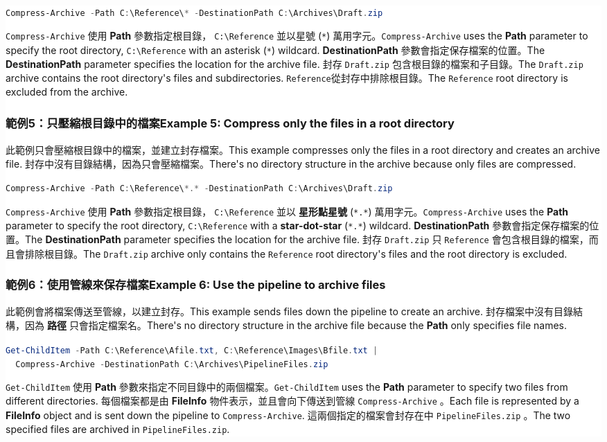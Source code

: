 ```powershell
Compress-Archive -Path C:\Reference\* -DestinationPath C:\Archives\Draft.zip
```

<span data-ttu-id="4187d-148">`Compress-Archive` 使用 **Path** 參數指定根目錄， `C:\Reference` 並以星號 (`*`) 萬用字元。</span><span class="sxs-lookup"><span data-stu-id="4187d-148">`Compress-Archive` uses the **Path** parameter to specify the root directory, `C:\Reference` with an asterisk (`*`) wildcard.</span></span> <span data-ttu-id="4187d-149">**DestinationPath** 參數會指定保存檔案的位置。</span><span class="sxs-lookup"><span data-stu-id="4187d-149">The **DestinationPath** parameter specifies the location for the archive file.</span></span> <span data-ttu-id="4187d-150">封存 `Draft.zip` 包含根目錄的檔案和子目錄。</span><span class="sxs-lookup"><span data-stu-id="4187d-150">The `Draft.zip` archive contains the root directory's files and subdirectories.</span></span> <span data-ttu-id="4187d-151">`Reference`從封存中排除根目錄。</span><span class="sxs-lookup"><span data-stu-id="4187d-151">The `Reference` root directory is excluded from the archive.</span></span>

### <span data-ttu-id="4187d-152">範例5：只壓縮根目錄中的檔案</span><span class="sxs-lookup"><span data-stu-id="4187d-152">Example 5: Compress only the files in a root directory</span></span>

<span data-ttu-id="4187d-153">此範例只會壓縮根目錄中的檔案，並建立封存檔案。</span><span class="sxs-lookup"><span data-stu-id="4187d-153">This example compresses only the files in a root directory and creates an archive file.</span></span> <span data-ttu-id="4187d-154">封存中沒有目錄結構，因為只會壓縮檔案。</span><span class="sxs-lookup"><span data-stu-id="4187d-154">There's no directory structure in the archive because only files are compressed.</span></span>

```powershell
Compress-Archive -Path C:\Reference\*.* -DestinationPath C:\Archives\Draft.zip
```

<span data-ttu-id="4187d-155">`Compress-Archive` 使用 **Path** 參數指定根目錄， `C:\Reference` 並以 **星形點星號** (`*.*`) 萬用字元。</span><span class="sxs-lookup"><span data-stu-id="4187d-155">`Compress-Archive` uses the **Path** parameter to specify the root directory, `C:\Reference` with a **star-dot-star** (`*.*`) wildcard.</span></span> <span data-ttu-id="4187d-156">**DestinationPath** 參數會指定保存檔案的位置。</span><span class="sxs-lookup"><span data-stu-id="4187d-156">The **DestinationPath** parameter specifies the location for the archive file.</span></span> <span data-ttu-id="4187d-157">封存 `Draft.zip` 只 `Reference` 會包含根目錄的檔案，而且會排除根目錄。</span><span class="sxs-lookup"><span data-stu-id="4187d-157">The `Draft.zip` archive only contains the `Reference` root directory's files and the root directory is excluded.</span></span>

### <span data-ttu-id="4187d-158">範例6：使用管線來保存檔案</span><span class="sxs-lookup"><span data-stu-id="4187d-158">Example 6: Use the pipeline to archive files</span></span>

<span data-ttu-id="4187d-159">此範例會將檔案傳送至管線，以建立封存。</span><span class="sxs-lookup"><span data-stu-id="4187d-159">This example sends files down the pipeline to create an archive.</span></span> <span data-ttu-id="4187d-160">封存檔案中沒有目錄結構，因為 **路徑** 只會指定檔案名。</span><span class="sxs-lookup"><span data-stu-id="4187d-160">There's no directory structure in the archive file because the **Path** only specifies file names.</span></span>

```powershell
Get-ChildItem -Path C:\Reference\Afile.txt, C:\Reference\Images\Bfile.txt |
  Compress-Archive -DestinationPath C:\Archives\PipelineFiles.zip
```

<span data-ttu-id="4187d-161">`Get-ChildItem` 使用 **Path** 參數來指定不同目錄中的兩個檔案。</span><span class="sxs-lookup"><span data-stu-id="4187d-161">`Get-ChildItem` uses the **Path** parameter to specify two files from different directories.</span></span> <span data-ttu-id="4187d-162">每個檔案都是由 **FileInfo** 物件表示，並且會向下傳送到管線 `Compress-Archive` 。</span><span class="sxs-lookup"><span data-stu-id="4187d-162">Each file is represented by a **FileInfo** object and is sent down the pipeline to `Compress-Archive`.</span></span>
<span data-ttu-id="4187d-163">這兩個指定的檔案會封存在中 `PipelineFiles.zip` 。</span><span class="sxs-lookup"><span data-stu-id="4187d-163">The two specified files are archived in `PipelineFiles.zip`.</span></span>
